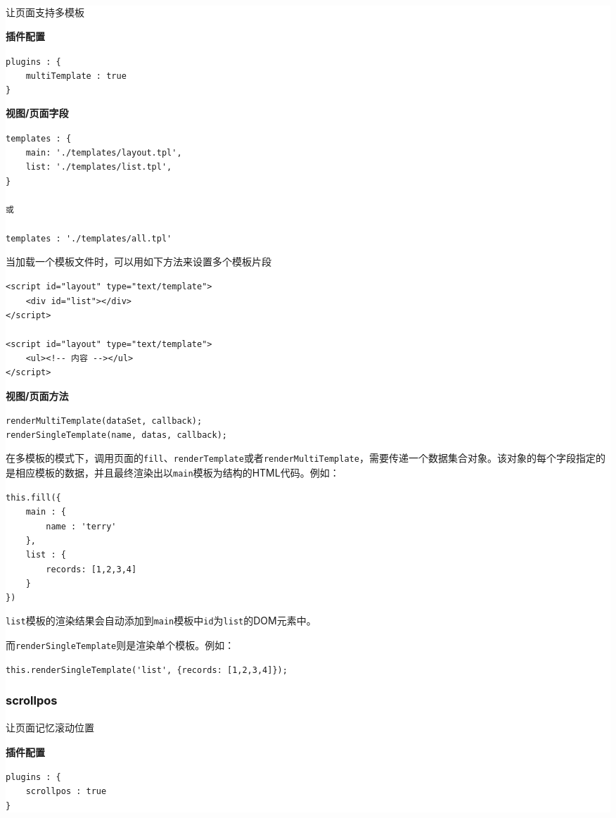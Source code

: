 让页面支持多模板

**插件配置**

	plugins : {
		multiTemplate : true
	}

**视图/页面字段**

	templates : {
		main: './templates/layout.tpl',
		list: './templates/list.tpl',
	}

	或

	templates : './templates/all.tpl'

当加载一个模板文件时，可以用如下方法来设置多个模板片段

	<script id="layout" type="text/template">
		<div id="list"></div>
	</script>

	<script id="layout" type="text/template">
		<ul><!-- 内容 --></ul>
	</script>

**视图/页面方法**

	renderMultiTemplate(dataSet, callback);
	renderSingleTemplate(name, datas, callback);

在多模板的模式下，调用页面的`fill`、`renderTemplate`或者`renderMultiTemplate`，需要传递一个数据集合对象。该对象的每个字段指定的是相应模板的数据，并且最终渲染出以`main`模板为结构的HTML代码。例如：

	this.fill({
		main : {
			name : 'terry'
		},
		list : {
			records: [1,2,3,4]
		}
	})

`list`模板的渲染结果会自动添加到`main`模板中`id`为`list`的DOM元素中。

而`renderSingleTemplate`则是渲染单个模板。例如：

	this.renderSingleTemplate('list', {records: [1,2,3,4]});

### scrollpos

让页面记忆滚动位置

**插件配置**

	plugins : {
		scrollpos : true
	}
